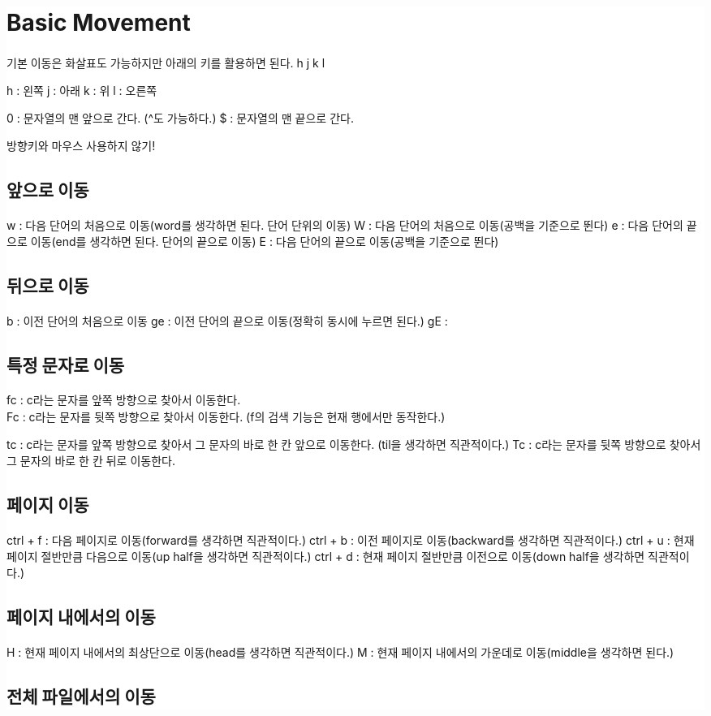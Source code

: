 # Basic Movement

기본 이동은 화살표도 가능하지만 아래의 키를 활용하면 된다.
h j k l

h : 왼쪽
j : 아래
k : 위
l : 오른쪽

0 : 문자열의 맨 앞으로 간다. (^도 가능하다.)
$ : 문자열의 맨 끝으로 간다.

방향키와 마우스 사용하지 않기!

## 앞으로 이동

w : 다음 단어의 처음으로 이동(word를 생각하면 된다. 단어 단위의 이동)
W : 다음 단어의 처음으로 이동(공백을 기준으로 뛴다)
e : 다음 단어의 끝으로 이동(end를 생각하면 된다. 단어의 끝으로 이동)
E : 다음 단어의 끝으로 이동(공백을 기준으로 뛴다)

## 뒤으로 이동

b : 이전 단어의 처음으로 이동
ge : 이전 단어의 끝으로 이동(정확히 동시에 누르면 된다.)
gE : 

## 특정 문자로 이동

fc : c라는 문자를 앞쪽 방향으로 찾아서 이동한다.  
Fc : c라는 문자를 뒷쪽 방향으로 찾아서 이동한다.
(f의 검색 기능은 현재 행에서만 동작한다.)

tc : c라는 문자를 앞쪽 방향으로 찾아서 그 문자의 바로 한 칸 앞으로 이동한다.
(til을 생각하면 직관적이다.) 
Tc : c라는 문자를 뒷쪽 방향으로 찾아서 그 문자의 바로 한 칸 뒤로 이동한다. 

## 페이지 이동

ctrl + f : 다음 페이지로 이동(forward를 생각하면 직관적이다.) 
ctrl + b : 이전 페이지로 이동(backward를 생각하면 직관적이다.)
ctrl + u : 현재 페이지 절반만큼 다음으로 이동(up half을 생각하면 직관적이다.)
ctrl + d : 현재 페이지 절반만큼 이전으로 이동(down half을 생각하면 직관적이다.)

## 페이지 내에서의 이동

H : 현재 페이지 내에서의 최상단으로 이동(head를 생각하면 직관적이다.)
M : 현재 페이지 내에서의 가운데로 이동(middle을 생각하면 된다.)

## 전체 파일에서의 이동

